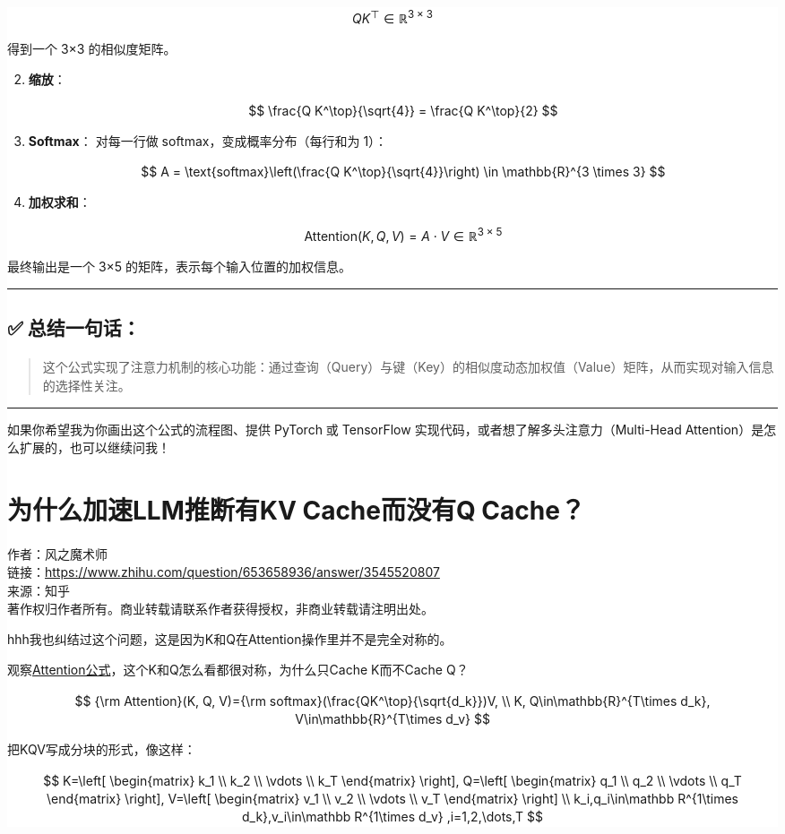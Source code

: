   $$
   Q K^\top \in \mathbb{R}^{3 \times 3}
   $$
   
   得到一个 3×3 的相似度矩阵。

2. **缩放**：
   
   $$
   \frac{Q K^\top}{\sqrt{4}} = \frac{Q K^\top}{2}
   $$

3. **Softmax**：
   对每一行做 softmax，变成概率分布（每行和为 1）：
   
   $$
   A = \text{softmax}\left(\frac{Q K^\top}{\sqrt{4}}\right) \in \mathbb{R}^{3 \times 3}
   $$

4. **加权求和**：
   
   $$
   \text{Attention}(K, Q, V) = A \cdot V \in \mathbb{R}^{3 \times 5}
   $$

最终输出是一个 3×5 的矩阵，表示每个输入位置的加权信息。

---

## ✅ 总结一句话：

> 这个公式实现了注意力机制的核心功能：通过查询（Query）与键（Key）的相似度动态加权值（Value）矩阵，从而实现对输入信息的选择性关注。

---

如果你希望我为你画出这个公式的流程图、提供 PyTorch 或 TensorFlow 实现代码，或者想了解多头注意力（Multi-Head Attention）是怎么扩展的，也可以继续问我！

# 为什么加速LLM推断有KV Cache而没有Q Cache？

作者：风之魔术师  
链接：https://www.zhihu.com/question/653658936/answer/3545520807  
来源：知乎  
著作权归作者所有。商业转载请联系作者获得授权，非商业转载请注明出处。  

hhh我也纠结过这个问题，这是因为K和Q在Attention操作里并不是完全对称的。

观察[Attention公式](https://zhida.zhihu.com/search?content_id=674712545&content_type=Answer&match_order=1&q=Attention%E5%85%AC%E5%BC%8F&zhida_source=entity)，这个K和Q怎么看都很对称，为什么只Cache K而不Cache Q？

$$
{\rm Attention}(K, Q, V)={\rm softmax}(\frac{QK^\top}{\sqrt{d_k}})V, \\ K, Q\in\mathbb{R}^{T\times d_k}, V\in\mathbb{R}^{T\times d_v}
$$

把KQV写成分块的形式，像这样：

$$
K=\left[ \begin{matrix} k_1 \\ k_2 \\ \vdots \\ k_T \end{matrix} \right], Q=\left[ \begin{matrix} q_1 \\ q_2 \\ \vdots \\ q_T \end{matrix} \right], V=\left[ \begin{matrix} v_1 \\ v_2 \\ \vdots \\ v_T \end{matrix} \right] \\ k_i,q_i\in\mathbb R^{1\times d_k},v_i\in\mathbb R^{1\times d_v} ,i=1,2,\dots,T
$$
